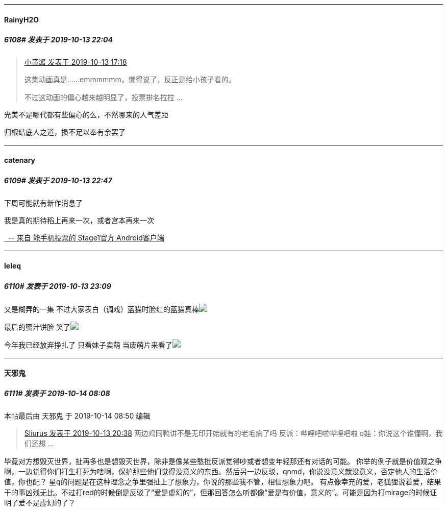 
-----

####  RainyH2O  
##### 6108#       发表于 2019-10-13 22:04


<blockquote><a href="httphttps://bbs.saraba1st.com/2b/forum.php?mod=redirect&amp;goto=findpost&amp;pid=45202991&amp;ptid=1785119" target="_blank">小黄酱 发表于 2019-10-13 17:18</a>

这集动画真是……emmmmmm，懒得说了，反正是给小孩子看的。


不过这动画的偏心越来越明显了，投票排名拉拉 ...</blockquote>
光美不是哪代都有些偏心的么，不然哪来的人气差距

归根结底人之道，损不足以奉有余罢了


-----

####  catenary  
##### 6109#       发表于 2019-10-13 22:47


下周可能就有新作消息了

我是真的期待稻上再来一次，或者宫本再来一次

[  -- 来自 能手机投票的 Stage1官方 Android客户端](https://www.coolapk.com/apk/140634)


-----

####  leleq  
##### 6110#       发表于 2019-10-13 23:09


又是糊弄的一集 不过大家表白（调戏）蓝猫时脸红的蓝猫真棒<img src="https://static.saraba1st.com/image/smiley/face2017/072.png" referrerpolicy="no-referrer">

最后的蜜汁饼脸 笑了<img src="https://static.saraba1st.com/image/smiley/face2017/066.png" referrerpolicy="no-referrer">


今年我已经放弃挣扎了 只看妹子卖萌 当废萌片来看了<img src="https://static.saraba1st.com/image/smiley/face2017/001.png" referrerpolicy="no-referrer">


-----

####  天邪鬼  
##### 6111#       发表于 2019-10-14 08:08


 本帖最后由 天邪鬼 于 2019-10-14 08:50 编辑 
<blockquote><a href="httphttps://bbs.saraba1st.com/2b/forum.php?mod=redirect&amp;goto=findpost&amp;pid=45204120&amp;ptid=1785119" target="_blank">Sliurus 发表于 2019-10-13 20:38</a>
两边鸡同鸭讲不是无印开始就有的老毛病了吗
反派：哔哩吧啦哔哩吧啦
q娃：你说这个谁懂啊，我们还想 ...</blockquote>
毕竟对方想毁灭世界，扯再多也是想毁灭世界，除非是像某些憨批反派觉得吵或者想变年轻那还有对话的可能。
你举的例子就是价值观之争啊，一边觉得你们打生打死为啥啊，保护那些他们觉得没意义的东西。然后另一边反驳，qnmd，你说没意义就没意义，否定他人的生活价值，你也配？
星q的问题是在这种理念之争里强扯上了想象力，你说的那些我不管，相信想象力吧。
有点像幸充的爱，老狐狸说着爱，结果干的事凶残无比。不过打red的时候倒是反驳了“爱是虚幻的”，但那回答怎么听都像“爱是有价值，意义的”。可能是因为打mirage的时候证明了爱不是虚幻的了？

